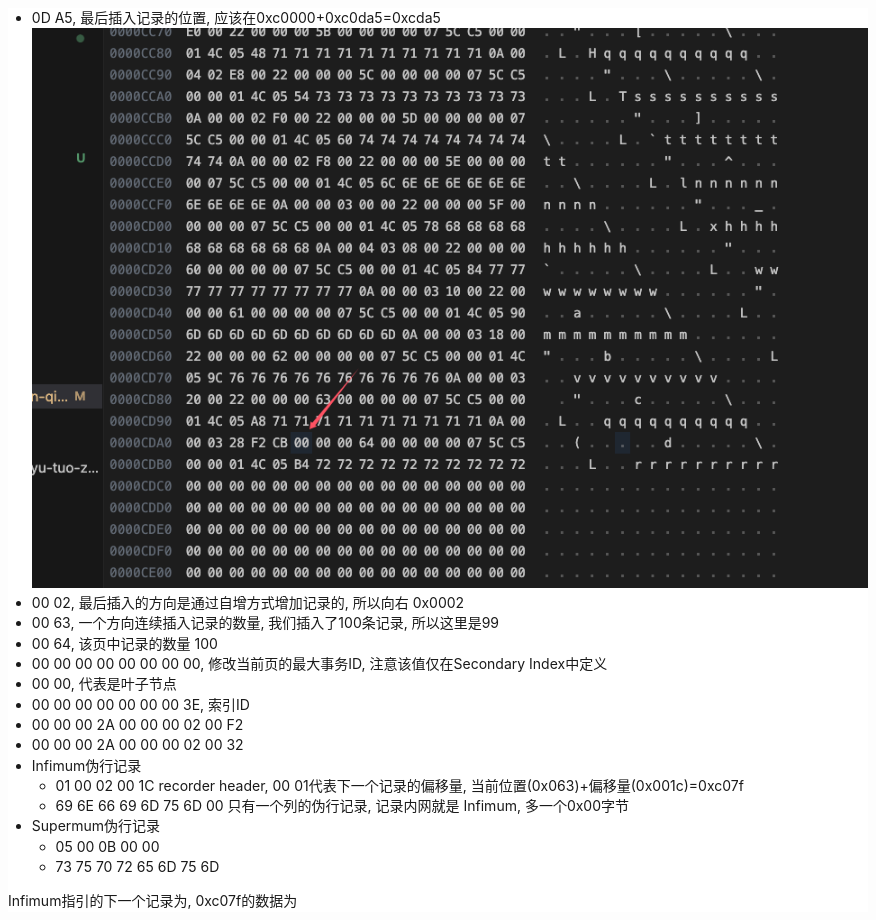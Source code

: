 - 0D A5, 最后插入记录的位置, 应该在0xc0000+0xc0da5=0xcda5 ![alt text](QQ_1736993090767.png)
- 00 02, 最后插入的方向是通过自增方式增加记录的, 所以向右 0x0002
- 00 63, 一个方向连续插入记录的数量, 我们插入了100条记录, 所以这里是99
- 00 64, 该页中记录的数量 100
- 00 00 00 00 00 00 00 00, 修改当前页的最大事务ID, 注意该值仅在Secondary Index中定义
- 00 00, 代表是叶子节点
- 00 00 00 00 00 00 00 3E, 索引ID
- 00 00 00 2A 00 00 00 02 00 F2
- 00 00 00 2A 00 00 00 02 00 32
- Infimum伪行记录
  - 01 00 02 00 1C recorder header, 00 01代表下一个记录的偏移量, 当前位置(0x063)+偏移量(0x001c)=0xc07f
  - 69 6E 66 69 6D 75 6D 00 只有一个列的伪行记录, 记录内网就是 Infimum, 多一个0x00字节
- Supermum伪行记录
  - 05 00 0B 00 00
  - 73 75 70 72 65 6D 75 6D

Infimum指引的下一个记录为, 0xc07f的数据为
